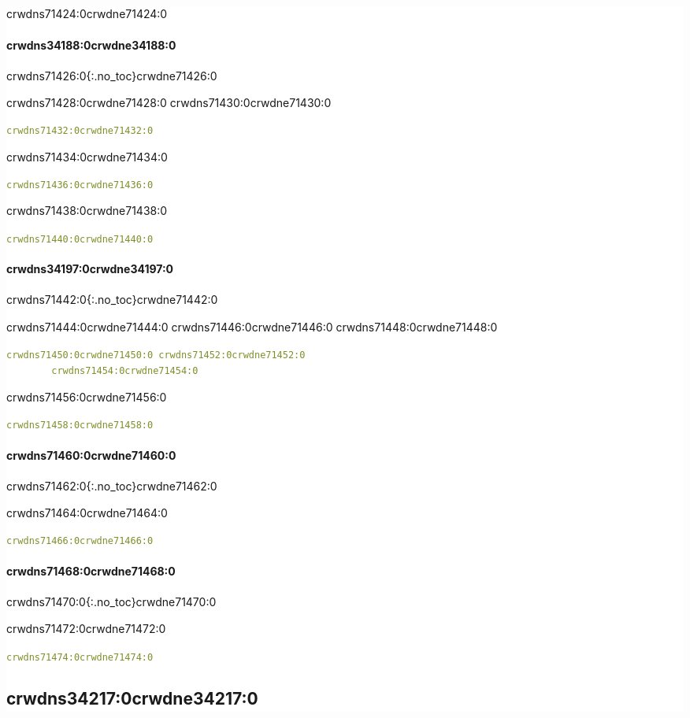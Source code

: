 crwdns71424:0crwdne71424:0

#### crwdns34188:0crwdne34188:0

crwdns71426:0{:.no_toc}crwdne71426:0

crwdns71428:0crwdne71428:0 crwdns71430:0crwdne71430:0

```yaml
crwdns71432:0crwdne71432:0
```

crwdns71434:0crwdne71434:0

```yaml
crwdns71436:0crwdne71436:0
```

crwdns71438:0crwdne71438:0

```yaml
crwdns71440:0crwdne71440:0
```

#### crwdns34197:0crwdne34197:0

crwdns71442:0{:.no_toc}crwdne71442:0

crwdns71444:0crwdne71444:0 crwdns71446:0crwdne71446:0 crwdns71448:0crwdne71448:0

```yaml
crwdns71450:0crwdne71450:0 crwdns71452:0crwdne71452:0
        crwdns71454:0crwdne71454:0
```

crwdns71456:0crwdne71456:0

```yaml
crwdns71458:0crwdne71458:0
```

#### crwdns71460:0crwdne71460:0

crwdns71462:0{:.no_toc}crwdne71462:0

crwdns71464:0crwdne71464:0

```yaml
crwdns71466:0crwdne71466:0
```

#### crwdns71468:0crwdne71468:0

crwdns71470:0{:.no_toc}crwdne71470:0

crwdns71472:0crwdne71472:0

```yaml
crwdns71474:0crwdne71474:0
```

## crwdns34217:0crwdne34217:0
